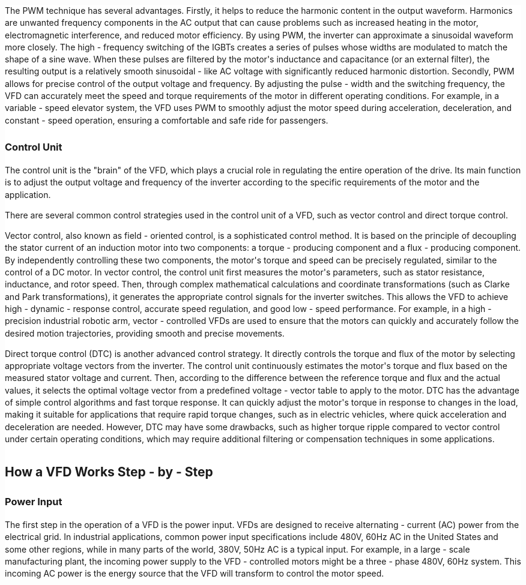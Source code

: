 The PWM technique has several advantages. Firstly, it helps to reduce the harmonic content in the output waveform. Harmonics are unwanted frequency components in the AC output that can cause problems such as increased heating in the motor, electromagnetic interference, and reduced motor efficiency. By using PWM, the inverter can approximate a sinusoidal waveform more closely. The high - frequency switching of the IGBTs creates a series of pulses whose widths are modulated to match the shape of a sine wave. When these pulses are filtered by the motor's inductance and capacitance (or an external filter), the resulting output is a relatively smooth sinusoidal - like AC voltage with significantly reduced harmonic distortion. Secondly, PWM allows for precise control of the output voltage and frequency. By adjusting the pulse - width and the switching frequency, the VFD can accurately meet the speed and torque requirements of the motor in different operating conditions. For example, in a variable - speed elevator system, the VFD uses PWM to smoothly adjust the motor speed during acceleration, deceleration, and constant - speed operation, ensuring a comfortable and safe ride for passengers.

### Control Unit

The control unit is the "brain" of the VFD, which plays a crucial role in regulating the entire operation of the drive. Its main function is to adjust the output voltage and frequency of the inverter according to the specific requirements of the motor and the application.

There are several common control strategies used in the control unit of a VFD, such as vector control and direct torque control.

Vector control, also known as field - oriented control, is a sophisticated control method. It is based on the principle of decoupling the stator current of an induction motor into two components: a torque - producing component and a flux - producing component. By independently controlling these two components, the motor's torque and speed can be precisely regulated, similar to the control of a DC motor. In vector control, the control unit first measures the motor's parameters, such as stator resistance, inductance, and rotor speed. Then, through complex mathematical calculations and coordinate transformations (such as Clarke and Park transformations), it generates the appropriate control signals for the inverter switches. This allows the VFD to achieve high - dynamic - response control, accurate speed regulation, and good low - speed performance. For example, in a high - precision industrial robotic arm, vector - controlled VFDs are used to ensure that the motors can quickly and accurately follow the desired motion trajectories, providing smooth and precise movements.

Direct torque control (DTC) is another advanced control strategy. It directly controls the torque and flux of the motor by selecting appropriate voltage vectors from the inverter. The control unit continuously estimates the motor's torque and flux based on the measured stator voltage and current. Then, according to the difference between the reference torque and flux and the actual values, it selects the optimal voltage vector from a predefined voltage - vector table to apply to the motor. DTC has the advantage of simple control algorithms and fast torque response. It can quickly adjust the motor's torque in response to changes in the load, making it suitable for applications that require rapid torque changes, such as in electric vehicles, where quick acceleration and deceleration are needed. However, DTC may have some drawbacks, such as higher torque ripple compared to vector control under certain operating conditions, which may require additional filtering or compensation techniques in some applications.

## How a VFD Works Step - by - Step

### Power Input

The first step in the operation of a VFD is the power input. VFDs are designed to receive alternating - current (AC) power from the electrical grid. In industrial applications, common power input specifications include 480V, 60Hz AC in the United States and some other regions, while in many parts of the world, 380V, 50Hz AC is a typical input. For example, in a large - scale manufacturing plant, the incoming power supply to the VFD - controlled motors might be a three - phase 480V, 60Hz system. This incoming AC power is the energy source that the VFD will transform to control the motor speed.
